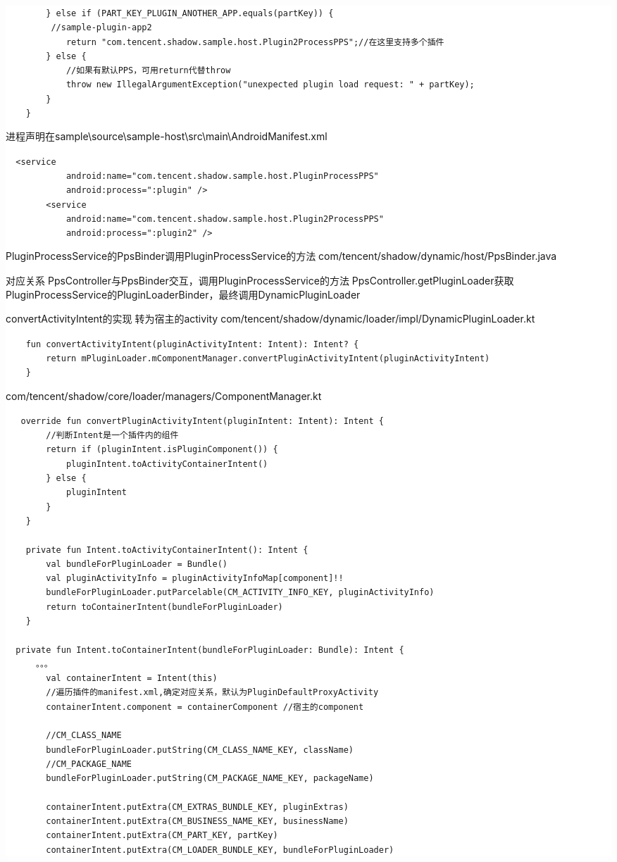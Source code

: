 ```
        } else if (PART_KEY_PLUGIN_ANOTHER_APP.equals(partKey)) {
         //sample-plugin-app2
            return "com.tencent.shadow.sample.host.Plugin2ProcessPPS";//在这里支持多个插件
        } else {
            //如果有默认PPS，可用return代替throw
            throw new IllegalArgumentException("unexpected plugin load request: " + partKey);
        }
    }
```
进程声明在sample\source\sample-host\src\main\AndroidManifest.xml
```
  <service
            android:name="com.tencent.shadow.sample.host.PluginProcessPPS"
            android:process=":plugin" />
        <service
            android:name="com.tencent.shadow.sample.host.Plugin2ProcessPPS"
            android:process=":plugin2" />
```
PluginProcessService的PpsBinder调用PluginProcessService的方法
com/tencent/shadow/dynamic/host/PpsBinder.java

对应关系
PpsController与PpsBinder交互，调用PluginProcessService的方法
PpsController.getPluginLoader获取PluginProcessService的PluginLoaderBinder，最终调用DynamicPluginLoader

convertActivityIntent的实现  转为宿主的activity
com/tencent/shadow/dynamic/loader/impl/DynamicPluginLoader.kt
```
    fun convertActivityIntent(pluginActivityIntent: Intent): Intent? {
        return mPluginLoader.mComponentManager.convertPluginActivityIntent(pluginActivityIntent)
    }
```
com/tencent/shadow/core/loader/managers/ComponentManager.kt
```
   override fun convertPluginActivityIntent(pluginIntent: Intent): Intent {
        //判断Intent是一个插件内的组件
        return if (pluginIntent.isPluginComponent()) {
            pluginIntent.toActivityContainerIntent()
        } else {
            pluginIntent
        }
    }
    
    private fun Intent.toActivityContainerIntent(): Intent {
        val bundleForPluginLoader = Bundle()
        val pluginActivityInfo = pluginActivityInfoMap[component]!!
        bundleForPluginLoader.putParcelable(CM_ACTIVITY_INFO_KEY, pluginActivityInfo)
        return toContainerIntent(bundleForPluginLoader)
    }
 
  private fun Intent.toContainerIntent(bundleForPluginLoader: Bundle): Intent {
      。。。
        val containerIntent = Intent(this)
        //遍历插件的manifest.xml,确定对应关系，默认为PluginDefaultProxyActivity
        containerIntent.component = containerComponent //宿主的component 
        
        //CM_CLASS_NAME
        bundleForPluginLoader.putString(CM_CLASS_NAME_KEY, className)
        //CM_PACKAGE_NAME
        bundleForPluginLoader.putString(CM_PACKAGE_NAME_KEY, packageName)

        containerIntent.putExtra(CM_EXTRAS_BUNDLE_KEY, pluginExtras)
        containerIntent.putExtra(CM_BUSINESS_NAME_KEY, businessName)
        containerIntent.putExtra(CM_PART_KEY, partKey)
        containerIntent.putExtra(CM_LOADER_BUNDLE_KEY, bundleForPluginLoader)
```